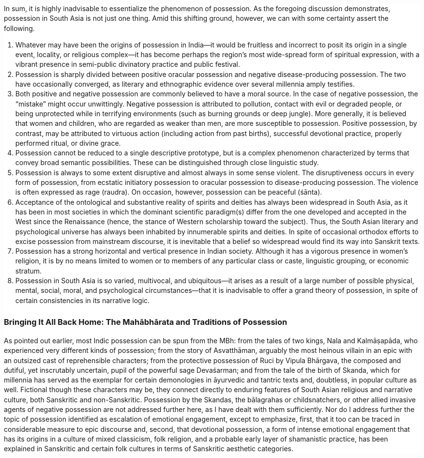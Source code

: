 In sum, it is highly inadvisable to essentialize the phenomenon of possession. As the foregoing discussion demonstrates, possession in South Asia is not just one thing. Amid this shifting ground, however, we can with some certainty assert the following.

1. Whatever may have been the origins of possession in India—it would be fruitless and incorrect to posit its origin in a single event, locality, or religious complex—it has become perhaps the region’s most wide-spread form of spiritual expression, with a vibrant presence in semi-public divinatory practice and public festival.
2. Possession is sharply divided between positive oracular possession and negative disease-producing possession. The two have occasionally converged, as literary and ethnographic evidence over several millennia amply testifies.
3. Both positive and negative possession are commonly believed to have a moral source. In the case of negative possession, the “mistake” might occur unwittingly. Negative possession is attributed to pollution, contact with evil or degraded people, or being unprotected while in terrifying environments (such as burning grounds or deep jungle). More generally, it is believed that women and children, who are regarded as weaker than men, are more susceptible to possession. Positive possession, by contrast, may be attributed to virtuous action (including action from past births), successful devotional practice, properly performed ritual, or divine grace.
4. Possession cannot be reduced to a single descriptive prototype, but is a complex phenomenon characterized by terms that convey broad semantic possibilities. These can be distinguished through close linguistic study.
5. Possession is always to some extent disruptive and almost always in some sense violent. The disruptiveness occurs in every form of possession, from ecstatic initiatory possession to oracular possession to disease-producing possession. The violence is often expressed as rage (raudra). On occasion, however, possession can be peaceful (śānta).
6. Acceptance of the ontological and substantive reality of spirits and deities has always been widespread in South Asia, as it has been in most societies in which the dominant scientific paradigm(s) differ from the one developed and accepted in the West since the Renaissance (hence, the stance of Western scholarship toward the subject). Thus, the South Asian literary and psychological universe has always been inhabited by innumerable spirits and deities. In spite of occasional orthodox efforts to excise possession from mainstream discourse, it is inevitable that a belief so widespread would find its way into Sanskrit texts.
7. Possession has a strong horizontal and vertical presence in Indian society. Although it has a vigorous presence in women’s religion, it is by no means limited to women or to members of any particular class or caste, linguistic grouping, or economic stratum.
8. Possession in South Asia is so varied, multivocal, and ubiquitous—it arises as a result of a large number of possible physical, mental, social, moral, and psychological circumstances—that it is inadvisable to offer a grand theory of possession, in spite of certain consistencies in its narrative logic.

### Bringing It All Back Home: The Mahābhārata and Traditions of Possession
As pointed out earlier, most Indic possession can be spun from the MBh: from the tales of two kings, Nala and Kalmāṣapāda, who experienced very different kinds of possession; from the story of Asvatthāman, arguably the most heinous villain in an epic with an outsized cast of reprehensible characters; from the protective possession of Ruci by Vipula Bhārgava, the composed and dutiful, yet inscrutably uncertain, pupil of the powerful sage Devaśarman; and from the tale of the birth of Skanda, which for millennia has served as the exemplar for certain demonologies in āyurvedic and tantric texts and, doubtless, in popular culture as well. Fictional though these characters may be, they connect directly to enduring features of South Asian religious and narrative culture, both Sanskritic and non-Sanskritic. Possession by the Skandas, the bālagrahas or childsnatchers, or other allied invasive agents of negative possession are not addressed further here, as I have dealt with them sufficiently. Nor do I address further the topic of possession identified as escalation of emotional engagement, except to emphasize, first, that it too can be traced in considerable measure to epic discourse and, second, that devotional possession, a form of intense emotional engagement that has its origins in a culture of mixed classicism, folk religion, and a probable early layer of shamanistic practice, has been explained in Sanskritic and certain folk cultures in terms of Sanskritic aesthetic categories.
